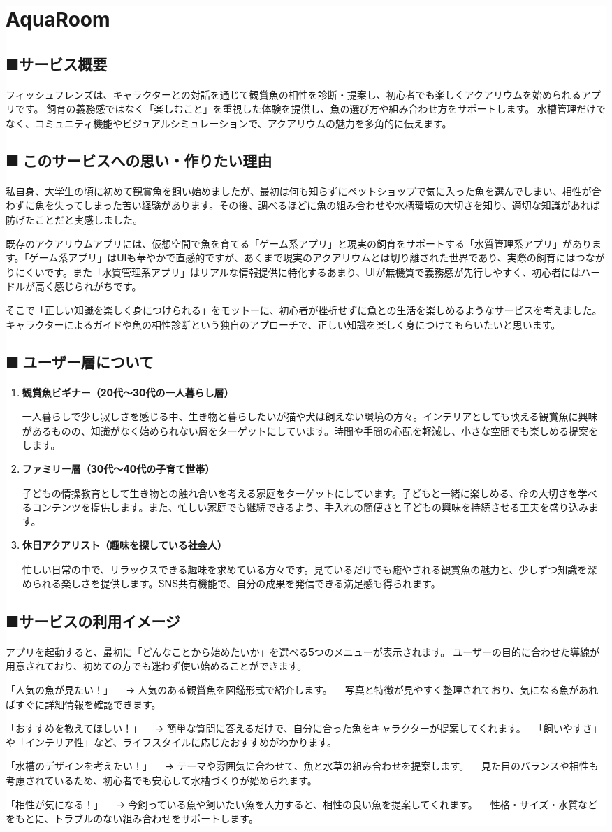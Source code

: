 # AquaRoom
## ■サービス概要

フィッシュフレンズは、キャラクターとの対話を通じて観賞魚の相性を診断・提案し、初心者でも楽しくアクアリウムを始められるアプリです。 飼育の義務感ではなく「楽しむこと」を重視した体験を提供し、魚の選び方や組み合わせ方をサポートします。 水槽管理だけでなく、コミュニティ機能やビジュアルシミュレーションで、アクアリウムの魅力を多角的に伝えます。

## ■ このサービスへの思い・作りたい理由

私自身、大学生の頃に初めて観賞魚を飼い始めましたが、最初は何も知らずにペットショップで気に入った魚を選んでしまい、相性が合わずに魚を失ってしまった苦い経験があります。その後、調べるほどに魚の組み合わせや水槽環境の大切さを知り、適切な知識があれば防げたことだと実感しました。

既存のアクアリウムアプリには、仮想空間で魚を育てる「ゲーム系アプリ」と現実の飼育をサポートする「水質管理系アプリ」があります。「ゲーム系アプリ」はUIも華やかで直感的ですが、あくまで現実のアクアリウムとは切り離された世界であり、実際の飼育にはつながりにくいです。また「水質管理系アプリ」はリアルな情報提供に特化するあまり、UIが無機質で義務感が先行しやすく、初心者にはハードルが高く感じられがちです。

そこで「正しい知識を楽しく身につけられる」をモットーに、初心者が挫折せずに魚との生活を楽しめるようなサービスを考えました。キャラクターによるガイドや魚の相性診断という独自のアプローチで、正しい知識を楽しく身につけてもらいたいと思います。

## ■ ユーザー層について

1. **観賞魚ビギナー（20代〜30代の一人暮らし層）**
    
    一人暮らしで少し寂しさを感じる中、生き物と暮らしたいが猫や犬は飼えない環境の方々。インテリアとしても映える観賞魚に興味があるものの、知識がなく始められない層をターゲットにしています。時間や手間の心配を軽減し、小さな空間でも楽しめる提案をします。
    
2. **ファミリー層（30代〜40代の子育て世帯）**
    
    子どもの情操教育として生き物との触れ合いを考える家庭をターゲットにしています。子どもと一緒に楽しめる、命の大切さを学べるコンテンツを提供します。また、忙しい家庭でも継続できるよう、手入れの簡便さと子どもの興味を持続させる工夫を盛り込みます。
    
3. **休日アクアリスト（趣味を探している社会人）**
    
    忙しい日常の中で、リラックスできる趣味を求めている方々です。見ているだけでも癒やされる観賞魚の魅力と、少しずつ知識を深められる楽しさを提供します。SNS共有機能で、自分の成果を発信できる満足感も得られます。
    

## ■サービスの利用イメージ

アプリを起動すると、最初に「どんなことから始めたいか」を選べる5つのメニューが表示されます。
ユーザーの目的に合わせた導線が用意されており、初めての方でも迷わず使い始めることができます。

「人気の魚が見たい！」
　→ 人気のある観賞魚を図鑑形式で紹介します。
　写真と特徴が見やすく整理されており、気になる魚があればすぐに詳細情報を確認できます。

「おすすめを教えてほしい！」
　→ 簡単な質問に答えるだけで、自分に合った魚をキャラクターが提案してくれます。
　「飼いやすさ」や「インテリア性」など、ライフスタイルに応じたおすすめがわかります。

「水槽のデザインを考えたい！」
　→ テーマや雰囲気に合わせて、魚と水草の組み合わせを提案します。
　見た目のバランスや相性も考慮されているため、初心者でも安心して水槽づくりが始められます。

「相性が気になる！」
　→ 今飼っている魚や飼いたい魚を入力すると、相性の良い魚を提案してくれます。
　性格・サイズ・水質などをもとに、トラブルのない組み合わせをサポートします。

